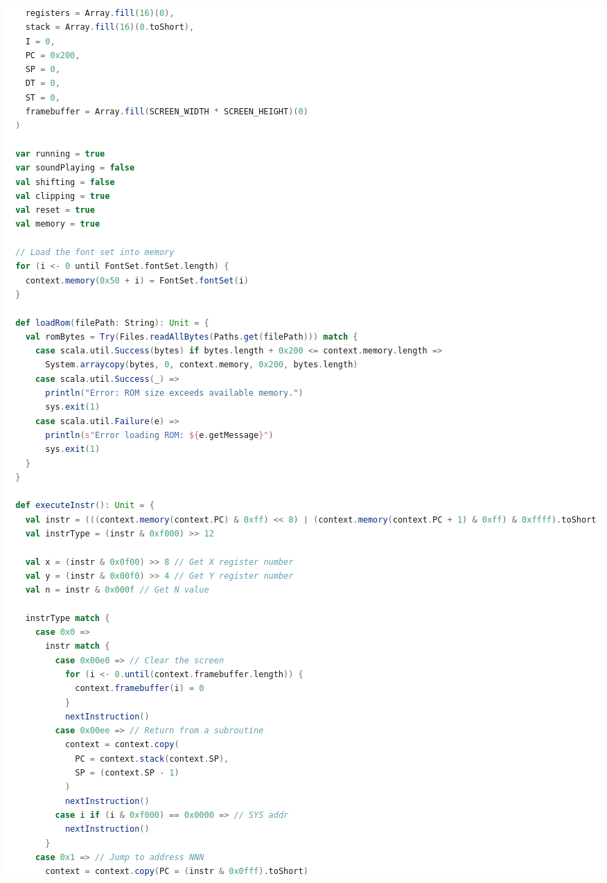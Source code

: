 ```scala
    registers = Array.fill(16)(0),
    stack = Array.fill(16)(0.toShort),
    I = 0,
    PC = 0x200,
    SP = 0,
    DT = 0,
    ST = 0,
    framebuffer = Array.fill(SCREEN_WIDTH * SCREEN_HEIGHT)(0)
  )

  var running = true
  var soundPlaying = false
  val shifting = false
  val clipping = true
  val reset = true
  val memory = true

  // Load the font set into memory
  for (i <- 0 until FontSet.fontSet.length) {
    context.memory(0x50 + i) = FontSet.fontSet(i)
  }

  def loadRom(filePath: String): Unit = {
    val romBytes = Try(Files.readAllBytes(Paths.get(filePath))) match {
      case scala.util.Success(bytes) if bytes.length + 0x200 <= context.memory.length =>
        System.arraycopy(bytes, 0, context.memory, 0x200, bytes.length)
      case scala.util.Success(_) =>
        println("Error: ROM size exceeds available memory.")
        sys.exit(1)
      case scala.util.Failure(e) =>
        println(s"Error loading ROM: ${e.getMessage}")
        sys.exit(1)
    }
  }

  def executeInstr(): Unit = {
    val instr = (((context.memory(context.PC) & 0xff) << 8) | (context.memory(context.PC + 1) & 0xff) & 0xffff).toShort
    val instrType = (instr & 0xf000) >> 12

    val x = (instr & 0x0f00) >> 8 // Get X register number
    val y = (instr & 0x00f0) >> 4 // Get Y register number
    val n = instr & 0x000f // Get N value

    instrType match {
      case 0x0 =>
        instr match {
          case 0x00e0 => // Clear the screen
            for (i <- 0.until(context.framebuffer.length)) {
              context.framebuffer(i) = 0
            }
            nextInstruction()
          case 0x00ee => // Return from a subroutine
            context = context.copy(
              PC = context.stack(context.SP),
              SP = (context.SP - 1)
            )
            nextInstruction()
          case i if (i & 0xf000) == 0x0000 => // SYS addr
            nextInstruction()
        }
      case 0x1 => // Jump to address NNN
        context = context.copy(PC = (instr & 0x0fff).toShort)
```